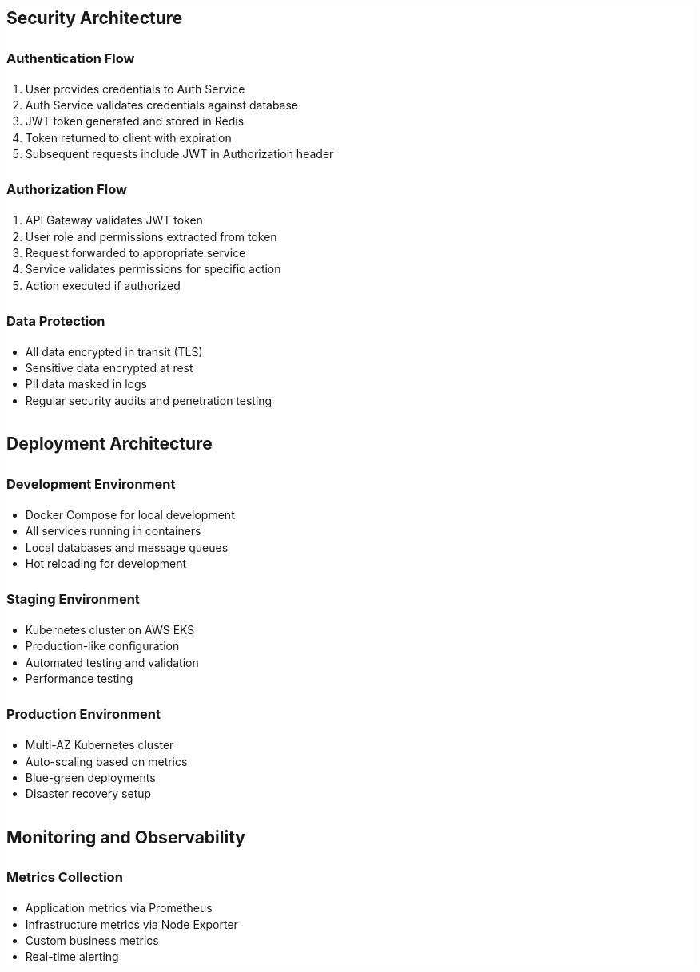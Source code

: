 ## Security Architecture

### Authentication Flow
1. User provides credentials to Auth Service
2. Auth Service validates credentials against database
3. JWT token generated and stored in Redis
4. Token returned to client with expiration
5. Subsequent requests include JWT in Authorization header

### Authorization Flow
1. API Gateway validates JWT token
2. User role and permissions extracted from token
3. Request forwarded to appropriate service
4. Service validates permissions for specific action
5. Action executed if authorized

### Data Protection
- All data encrypted in transit (TLS)
- Sensitive data encrypted at rest
- PII data masked in logs
- Regular security audits and penetration testing

## Deployment Architecture

### Development Environment
- Docker Compose for local development
- All services running in containers
- Local databases and message queues
- Hot reloading for development

### Staging Environment
- Kubernetes cluster on AWS EKS
- Production-like configuration
- Automated testing and validation
- Performance testing

### Production Environment
- Multi-AZ Kubernetes cluster
- Auto-scaling based on metrics
- Blue-green deployments
- Disaster recovery setup

## Monitoring and Observability

### Metrics Collection
- Application metrics via Prometheus
- Infrastructure metrics via Node Exporter
- Custom business metrics
- Real-time alerting
